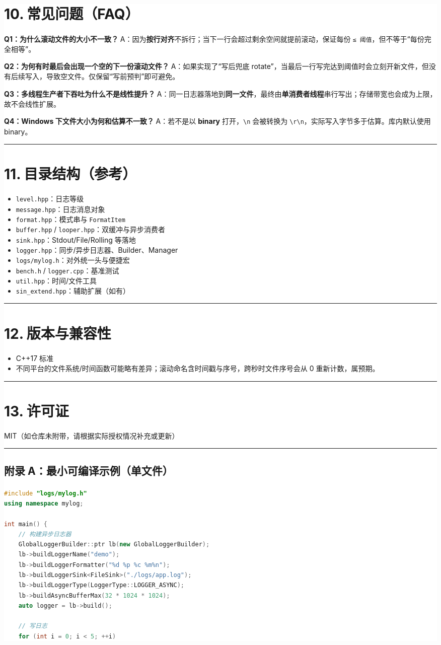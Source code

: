 
# 10. 常见问题（FAQ）

**Q1：为什么滚动文件的大小不一致？**
A：因为**按行对齐**不拆行；当下一行会超过剩余空间就提前滚动，保证每份 `≤ 阈值`，但不等于“每份完全相等”。

**Q2：为何有时最后会出现一个空的下一份滚动文件？**
A：如果实现了“写后兜底 rotate”，当最后一行写完达到阈值时会立刻开新文件，但没有后续写入，导致空文件。仅保留“写前预判”即可避免。

**Q3：多线程生产者下吞吐为什么不是线性提升？**
A：同一日志器落地到​**同一文件**​，最终由**单消费者线程**串行写出；存储带宽也会成为上限，故不会线性扩展。

**Q4：Windows 下文件大小为何和估算不一致？**
A：若不是以 **binary** 打开，`\n` 会被转换为 `\r\n`，实际写入字节多于估算。库内默认使用 binary。

---

# 11. 目录结构（参考）

* `level.hpp`：日志等级
* `message.hpp`：日志消息对象
* `format.hpp`：模式串与 `FormatItem`
* `buffer.hpp` / `looper.hpp`：双缓冲与异步消费者
* `sink.hpp`：Stdout/File/Rolling 等落地
* `logger.hpp`：同步/异步日志器、Builder、Manager
* `logs/mylog.h`：对外统一头与便捷宏
* `bench.h` / `logger.cpp`：基准测试
* `util.hpp`：时间/文件工具
* `sin_extend.hpp`：辅助扩展（如有）

---

# 12. 版本与兼容性

* C++17 标准
* 不同平台的文件系统/时间函数可能略有差异；滚动命名含时间戳与序号，跨秒时文件序号会从 0 重新计数，属预期。

---

# 13. 许可证

MIT（如仓库未附带，请根据实际授权情况补充或更新）

---

## 附录 A：最小可编译示例（单文件）

```cpp
#include "logs/mylog.h"
using namespace mylog;

int main() {
    // 构建异步日志器
    GlobalLoggerBuilder::ptr lb(new GlobalLoggerBuilder);
    lb->buildLoggerName("demo");
    lb->buildLoggerFormatter("%d %p %c %m%n");
    lb->buildLoggerSink<FileSink>("./logs/app.log");
    lb->buildLoggerType(LoggerType::LOGGER_ASYNC);
    lb->buildAsyncBufferMax(32 * 1024 * 1024);
    auto logger = lb->build();

    // 写日志
    for (int i = 0; i < 5; ++i)
```